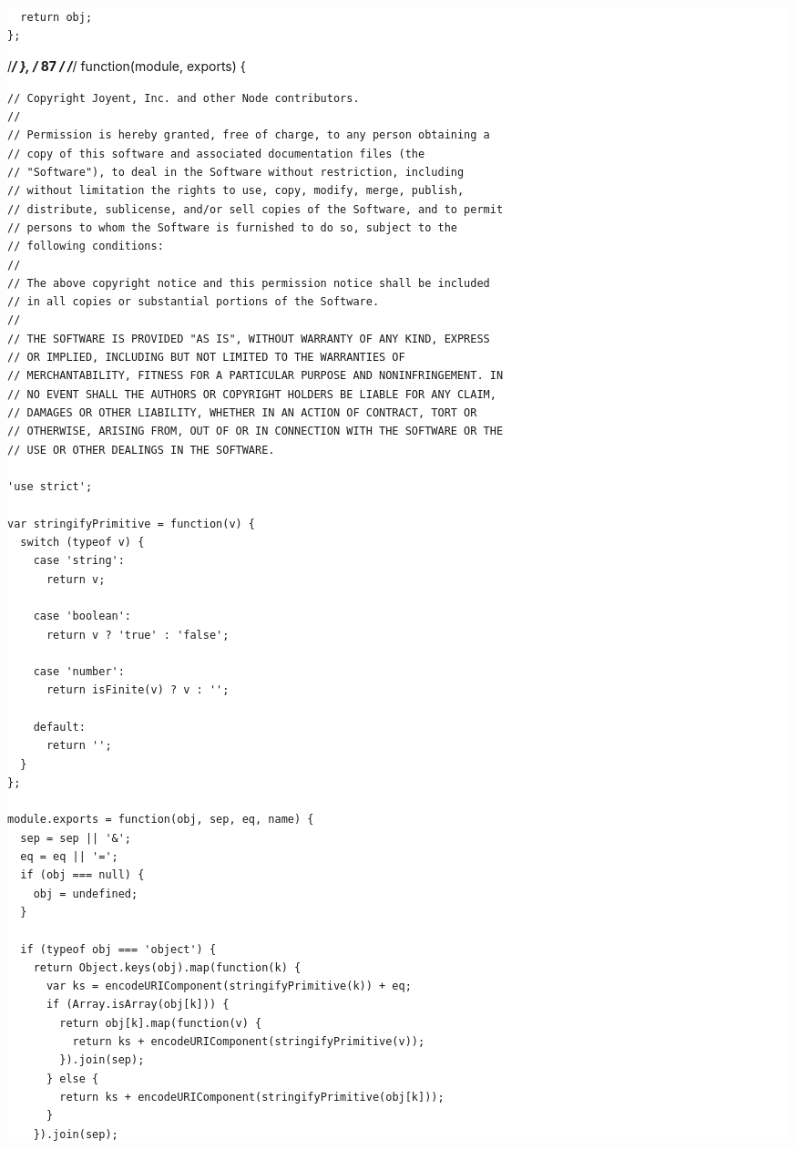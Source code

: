 	  return obj;
	};


/***/ },
/* 87 */
/***/ function(module, exports) {

	// Copyright Joyent, Inc. and other Node contributors.
	//
	// Permission is hereby granted, free of charge, to any person obtaining a
	// copy of this software and associated documentation files (the
	// "Software"), to deal in the Software without restriction, including
	// without limitation the rights to use, copy, modify, merge, publish,
	// distribute, sublicense, and/or sell copies of the Software, and to permit
	// persons to whom the Software is furnished to do so, subject to the
	// following conditions:
	//
	// The above copyright notice and this permission notice shall be included
	// in all copies or substantial portions of the Software.
	//
	// THE SOFTWARE IS PROVIDED "AS IS", WITHOUT WARRANTY OF ANY KIND, EXPRESS
	// OR IMPLIED, INCLUDING BUT NOT LIMITED TO THE WARRANTIES OF
	// MERCHANTABILITY, FITNESS FOR A PARTICULAR PURPOSE AND NONINFRINGEMENT. IN
	// NO EVENT SHALL THE AUTHORS OR COPYRIGHT HOLDERS BE LIABLE FOR ANY CLAIM,
	// DAMAGES OR OTHER LIABILITY, WHETHER IN AN ACTION OF CONTRACT, TORT OR
	// OTHERWISE, ARISING FROM, OUT OF OR IN CONNECTION WITH THE SOFTWARE OR THE
	// USE OR OTHER DEALINGS IN THE SOFTWARE.

	'use strict';

	var stringifyPrimitive = function(v) {
	  switch (typeof v) {
	    case 'string':
	      return v;

	    case 'boolean':
	      return v ? 'true' : 'false';

	    case 'number':
	      return isFinite(v) ? v : '';

	    default:
	      return '';
	  }
	};

	module.exports = function(obj, sep, eq, name) {
	  sep = sep || '&';
	  eq = eq || '=';
	  if (obj === null) {
	    obj = undefined;
	  }

	  if (typeof obj === 'object') {
	    return Object.keys(obj).map(function(k) {
	      var ks = encodeURIComponent(stringifyPrimitive(k)) + eq;
	      if (Array.isArray(obj[k])) {
	        return obj[k].map(function(v) {
	          return ks + encodeURIComponent(stringifyPrimitive(v));
	        }).join(sep);
	      } else {
	        return ks + encodeURIComponent(stringifyPrimitive(obj[k]));
	      }
	    }).join(sep);
